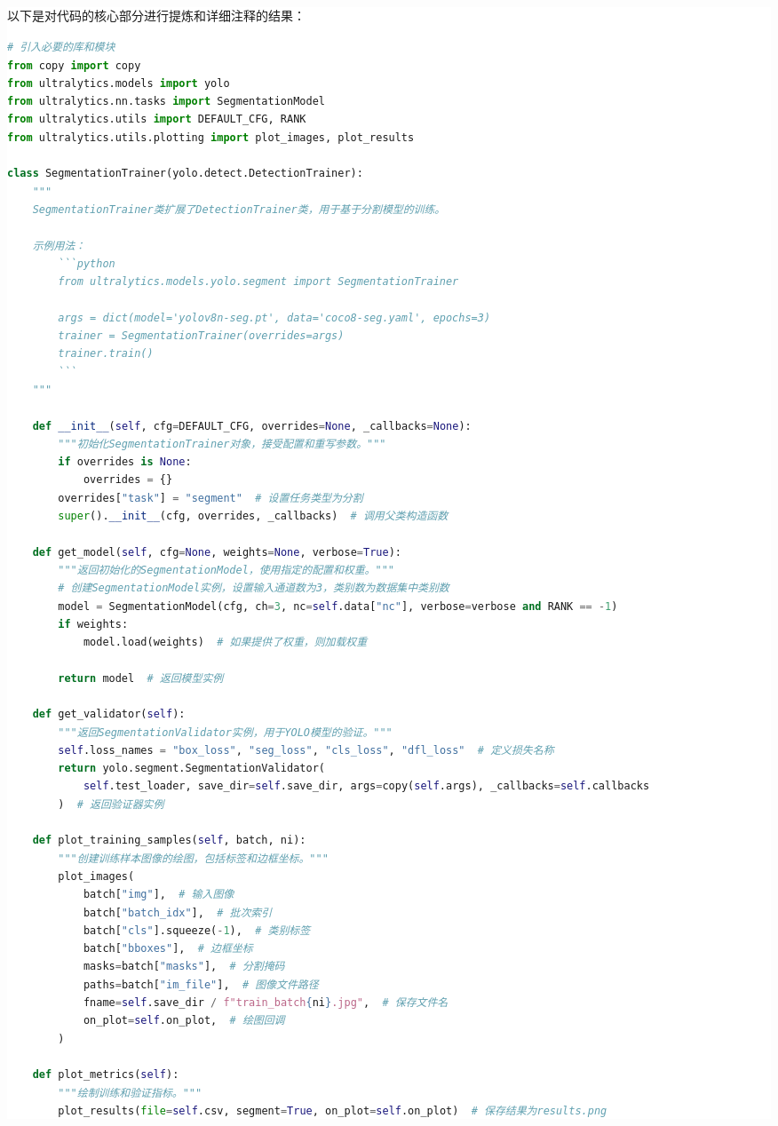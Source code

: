 以下是对代码的核心部分进行提炼和详细注释的结果：

```python
# 引入必要的库和模块
from copy import copy
from ultralytics.models import yolo
from ultralytics.nn.tasks import SegmentationModel
from ultralytics.utils import DEFAULT_CFG, RANK
from ultralytics.utils.plotting import plot_images, plot_results

class SegmentationTrainer(yolo.detect.DetectionTrainer):
    """
    SegmentationTrainer类扩展了DetectionTrainer类，用于基于分割模型的训练。
    
    示例用法：
        ```python
        from ultralytics.models.yolo.segment import SegmentationTrainer

        args = dict(model='yolov8n-seg.pt', data='coco8-seg.yaml', epochs=3)
        trainer = SegmentationTrainer(overrides=args)
        trainer.train()
        ```
    """

    def __init__(self, cfg=DEFAULT_CFG, overrides=None, _callbacks=None):
        """初始化SegmentationTrainer对象，接受配置和重写参数。"""
        if overrides is None:
            overrides = {}
        overrides["task"] = "segment"  # 设置任务类型为分割
        super().__init__(cfg, overrides, _callbacks)  # 调用父类构造函数

    def get_model(self, cfg=None, weights=None, verbose=True):
        """返回初始化的SegmentationModel，使用指定的配置和权重。"""
        # 创建SegmentationModel实例，设置输入通道数为3，类别数为数据集中类别数
        model = SegmentationModel(cfg, ch=3, nc=self.data["nc"], verbose=verbose and RANK == -1)
        if weights:
            model.load(weights)  # 如果提供了权重，则加载权重

        return model  # 返回模型实例

    def get_validator(self):
        """返回SegmentationValidator实例，用于YOLO模型的验证。"""
        self.loss_names = "box_loss", "seg_loss", "cls_loss", "dfl_loss"  # 定义损失名称
        return yolo.segment.SegmentationValidator(
            self.test_loader, save_dir=self.save_dir, args=copy(self.args), _callbacks=self.callbacks
        )  # 返回验证器实例

    def plot_training_samples(self, batch, ni):
        """创建训练样本图像的绘图，包括标签和边框坐标。"""
        plot_images(
            batch["img"],  # 输入图像
            batch["batch_idx"],  # 批次索引
            batch["cls"].squeeze(-1),  # 类别标签
            batch["bboxes"],  # 边框坐标
            masks=batch["masks"],  # 分割掩码
            paths=batch["im_file"],  # 图像文件路径
            fname=self.save_dir / f"train_batch{ni}.jpg",  # 保存文件名
            on_plot=self.on_plot,  # 绘图回调
        )

    def plot_metrics(self):
        """绘制训练和验证指标。"""
        plot_results(file=self.csv, segment=True, on_plot=self.on_plot)  # 保存结果为results.png
```